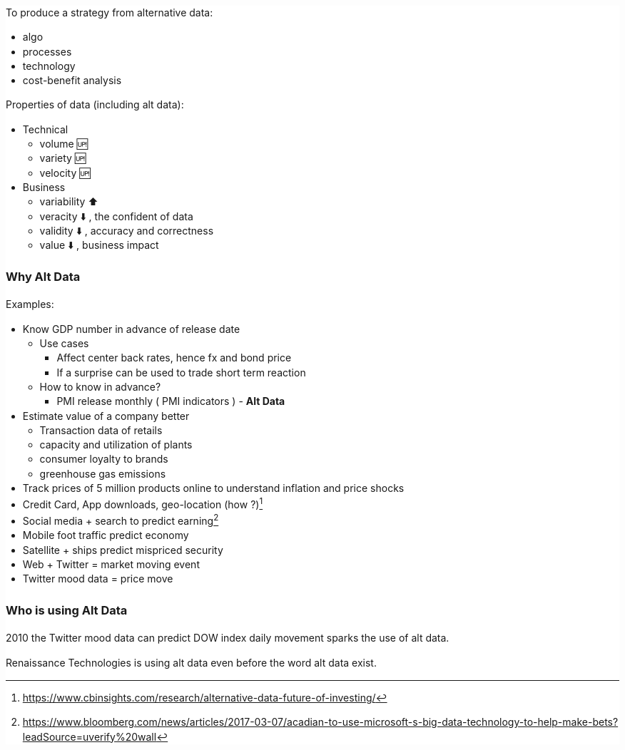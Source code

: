 To produce a strategy from alternative data:

- algo
- processes
- technology
- cost-benefit analysis

Properties of data (including alt data):

- Technical
    - volume 🆙
    - variety 🆙
    - velocity 🆙
- Business
    - variability ⬆️
    - veracity ⬇️ , the confident of data
    - validity ⬇️ , accuracy and correctness
    - value ⬇️ , business impact

### Why Alt Data

Examples:

- Know GDP number in advance of release date
    - Use cases
        - Affect center back rates, hence fx and bond price
        - If a surprise can be used to trade short term reaction
    - How to know in advance?
        - PMI release monthly ( PMI indicators )  - **Alt Data**
- Estimate value of a company better
    - Transaction data of retails
    - capacity and utilization of plants
    - consumer loyalty to brands
    - greenhouse gas emissions
- Track prices of 5 million products online to understand inflation and price shocks
- Credit Card, App downloads, geo-location (how ?)[^1]
- Social media + search to predict earning[^2]
- Mobile foot traffic predict economy
- Satellite + ships predict mispriced security
- Web + Twitter = market moving event
- Twitter mood data = price move

### Who is using Alt Data

2010 the Twitter mood data can predict DOW index daily movement sparks the use of alt data.

Renaissance Technologies is using alt data even before the word alt data exist.


[^1]: https://www.cbinsights.com/research/alternative-data-future-of-investing/
[^2]: https://www.bloomberg.com/news/articles/2017-03-07/acadian-to-use-microsoft-s-big-data-technology-to-help-make-bets?leadSource=uverify%20wall